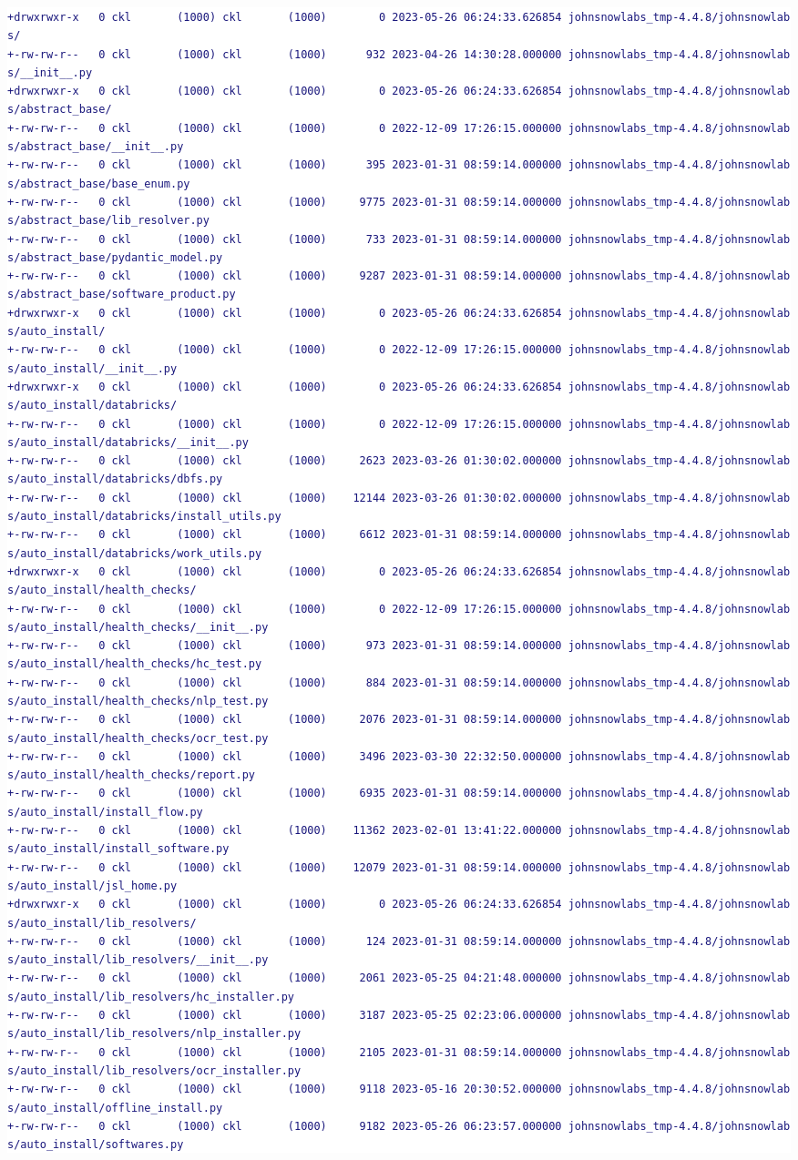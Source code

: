 ```diff
+drwxrwxr-x   0 ckl       (1000) ckl       (1000)        0 2023-05-26 06:24:33.626854 johnsnowlabs_tmp-4.4.8/johnsnowlabs/
+-rw-rw-r--   0 ckl       (1000) ckl       (1000)      932 2023-04-26 14:30:28.000000 johnsnowlabs_tmp-4.4.8/johnsnowlabs/__init__.py
+drwxrwxr-x   0 ckl       (1000) ckl       (1000)        0 2023-05-26 06:24:33.626854 johnsnowlabs_tmp-4.4.8/johnsnowlabs/abstract_base/
+-rw-rw-r--   0 ckl       (1000) ckl       (1000)        0 2022-12-09 17:26:15.000000 johnsnowlabs_tmp-4.4.8/johnsnowlabs/abstract_base/__init__.py
+-rw-rw-r--   0 ckl       (1000) ckl       (1000)      395 2023-01-31 08:59:14.000000 johnsnowlabs_tmp-4.4.8/johnsnowlabs/abstract_base/base_enum.py
+-rw-rw-r--   0 ckl       (1000) ckl       (1000)     9775 2023-01-31 08:59:14.000000 johnsnowlabs_tmp-4.4.8/johnsnowlabs/abstract_base/lib_resolver.py
+-rw-rw-r--   0 ckl       (1000) ckl       (1000)      733 2023-01-31 08:59:14.000000 johnsnowlabs_tmp-4.4.8/johnsnowlabs/abstract_base/pydantic_model.py
+-rw-rw-r--   0 ckl       (1000) ckl       (1000)     9287 2023-01-31 08:59:14.000000 johnsnowlabs_tmp-4.4.8/johnsnowlabs/abstract_base/software_product.py
+drwxrwxr-x   0 ckl       (1000) ckl       (1000)        0 2023-05-26 06:24:33.626854 johnsnowlabs_tmp-4.4.8/johnsnowlabs/auto_install/
+-rw-rw-r--   0 ckl       (1000) ckl       (1000)        0 2022-12-09 17:26:15.000000 johnsnowlabs_tmp-4.4.8/johnsnowlabs/auto_install/__init__.py
+drwxrwxr-x   0 ckl       (1000) ckl       (1000)        0 2023-05-26 06:24:33.626854 johnsnowlabs_tmp-4.4.8/johnsnowlabs/auto_install/databricks/
+-rw-rw-r--   0 ckl       (1000) ckl       (1000)        0 2022-12-09 17:26:15.000000 johnsnowlabs_tmp-4.4.8/johnsnowlabs/auto_install/databricks/__init__.py
+-rw-rw-r--   0 ckl       (1000) ckl       (1000)     2623 2023-03-26 01:30:02.000000 johnsnowlabs_tmp-4.4.8/johnsnowlabs/auto_install/databricks/dbfs.py
+-rw-rw-r--   0 ckl       (1000) ckl       (1000)    12144 2023-03-26 01:30:02.000000 johnsnowlabs_tmp-4.4.8/johnsnowlabs/auto_install/databricks/install_utils.py
+-rw-rw-r--   0 ckl       (1000) ckl       (1000)     6612 2023-01-31 08:59:14.000000 johnsnowlabs_tmp-4.4.8/johnsnowlabs/auto_install/databricks/work_utils.py
+drwxrwxr-x   0 ckl       (1000) ckl       (1000)        0 2023-05-26 06:24:33.626854 johnsnowlabs_tmp-4.4.8/johnsnowlabs/auto_install/health_checks/
+-rw-rw-r--   0 ckl       (1000) ckl       (1000)        0 2022-12-09 17:26:15.000000 johnsnowlabs_tmp-4.4.8/johnsnowlabs/auto_install/health_checks/__init__.py
+-rw-rw-r--   0 ckl       (1000) ckl       (1000)      973 2023-01-31 08:59:14.000000 johnsnowlabs_tmp-4.4.8/johnsnowlabs/auto_install/health_checks/hc_test.py
+-rw-rw-r--   0 ckl       (1000) ckl       (1000)      884 2023-01-31 08:59:14.000000 johnsnowlabs_tmp-4.4.8/johnsnowlabs/auto_install/health_checks/nlp_test.py
+-rw-rw-r--   0 ckl       (1000) ckl       (1000)     2076 2023-01-31 08:59:14.000000 johnsnowlabs_tmp-4.4.8/johnsnowlabs/auto_install/health_checks/ocr_test.py
+-rw-rw-r--   0 ckl       (1000) ckl       (1000)     3496 2023-03-30 22:32:50.000000 johnsnowlabs_tmp-4.4.8/johnsnowlabs/auto_install/health_checks/report.py
+-rw-rw-r--   0 ckl       (1000) ckl       (1000)     6935 2023-01-31 08:59:14.000000 johnsnowlabs_tmp-4.4.8/johnsnowlabs/auto_install/install_flow.py
+-rw-rw-r--   0 ckl       (1000) ckl       (1000)    11362 2023-02-01 13:41:22.000000 johnsnowlabs_tmp-4.4.8/johnsnowlabs/auto_install/install_software.py
+-rw-rw-r--   0 ckl       (1000) ckl       (1000)    12079 2023-01-31 08:59:14.000000 johnsnowlabs_tmp-4.4.8/johnsnowlabs/auto_install/jsl_home.py
+drwxrwxr-x   0 ckl       (1000) ckl       (1000)        0 2023-05-26 06:24:33.626854 johnsnowlabs_tmp-4.4.8/johnsnowlabs/auto_install/lib_resolvers/
+-rw-rw-r--   0 ckl       (1000) ckl       (1000)      124 2023-01-31 08:59:14.000000 johnsnowlabs_tmp-4.4.8/johnsnowlabs/auto_install/lib_resolvers/__init__.py
+-rw-rw-r--   0 ckl       (1000) ckl       (1000)     2061 2023-05-25 04:21:48.000000 johnsnowlabs_tmp-4.4.8/johnsnowlabs/auto_install/lib_resolvers/hc_installer.py
+-rw-rw-r--   0 ckl       (1000) ckl       (1000)     3187 2023-05-25 02:23:06.000000 johnsnowlabs_tmp-4.4.8/johnsnowlabs/auto_install/lib_resolvers/nlp_installer.py
+-rw-rw-r--   0 ckl       (1000) ckl       (1000)     2105 2023-01-31 08:59:14.000000 johnsnowlabs_tmp-4.4.8/johnsnowlabs/auto_install/lib_resolvers/ocr_installer.py
+-rw-rw-r--   0 ckl       (1000) ckl       (1000)     9118 2023-05-16 20:30:52.000000 johnsnowlabs_tmp-4.4.8/johnsnowlabs/auto_install/offline_install.py
+-rw-rw-r--   0 ckl       (1000) ckl       (1000)     9182 2023-05-26 06:23:57.000000 johnsnowlabs_tmp-4.4.8/johnsnowlabs/auto_install/softwares.py
```